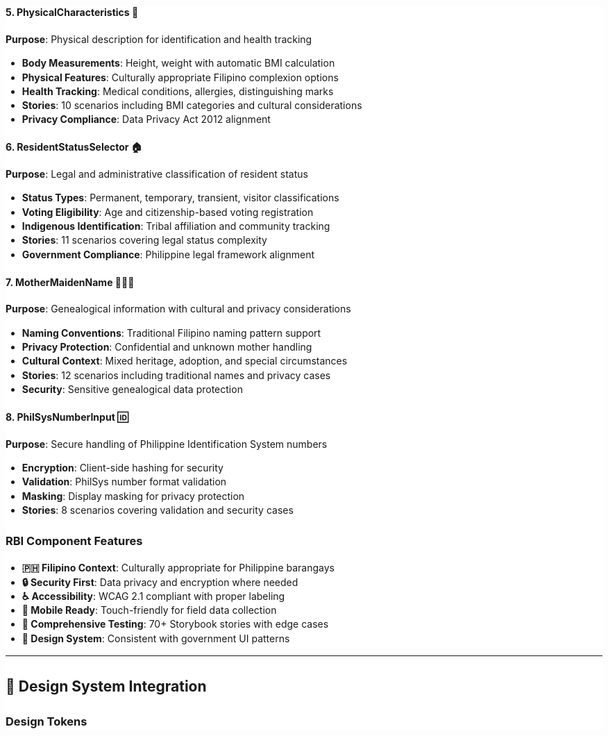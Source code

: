 #### **5. PhysicalCharacteristics** 👤

**Purpose**: Physical description for identification and health tracking

- **Body Measurements**: Height, weight with automatic BMI calculation
- **Physical Features**: Culturally appropriate Filipino complexion options
- **Health Tracking**: Medical conditions, allergies, distinguishing marks
- **Stories**: 10 scenarios including BMI categories and cultural considerations
- **Privacy Compliance**: Data Privacy Act 2012 alignment

#### **6. ResidentStatusSelector** 🏠

**Purpose**: Legal and administrative classification of resident status

- **Status Types**: Permanent, temporary, transient, visitor classifications
- **Voting Eligibility**: Age and citizenship-based voting registration
- **Indigenous Identification**: Tribal affiliation and community tracking
- **Stories**: 11 scenarios covering legal status complexity
- **Government Compliance**: Philippine legal framework alignment

#### **7. MotherMaidenName** 👩‍👧‍👦

**Purpose**: Genealogical information with cultural and privacy considerations

- **Naming Conventions**: Traditional Filipino naming pattern support
- **Privacy Protection**: Confidential and unknown mother handling
- **Cultural Context**: Mixed heritage, adoption, and special circumstances
- **Stories**: 12 scenarios including traditional names and privacy cases
- **Security**: Sensitive genealogical data protection

#### **8. PhilSysNumberInput** 🆔

**Purpose**: Secure handling of Philippine Identification System numbers

- **Encryption**: Client-side hashing for security
- **Validation**: PhilSys number format validation
- **Masking**: Display masking for privacy protection
- **Stories**: 8 scenarios covering validation and security cases

### **RBI Component Features**

- **🇵🇭 Filipino Context**: Culturally appropriate for Philippine barangays
- **🔒 Security First**: Data privacy and encryption where needed
- **♿ Accessibility**: WCAG 2.1 compliant with proper labeling
- **📱 Mobile Ready**: Touch-friendly for field data collection
- **🧪 Comprehensive Testing**: 70+ Storybook stories with edge cases
- **🎨 Design System**: Consistent with government UI patterns

---

## 🎨 **Design System Integration**

### **Design Tokens**
